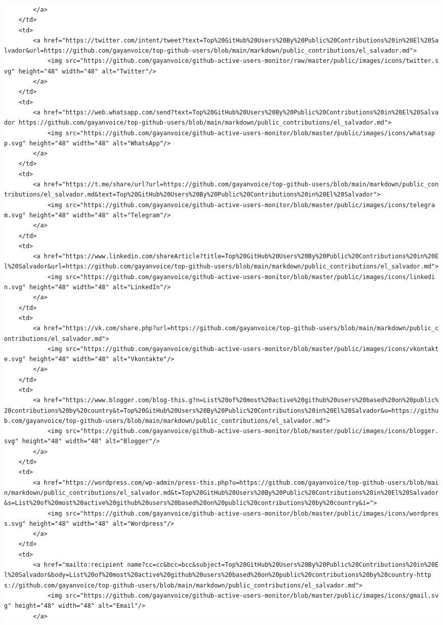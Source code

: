 			</a>
		</td>
		<td>
			<a href="https://twitter.com/intent/tweet?text=Top%20GitHub%20Users%20By%20Public%20Contributions%20in%20El%20Salvador&url=https://github.com/gayanvoice/top-github-users/blob/main/markdown/public_contributions/el_salvador.md">
				<img src="https://github.com/gayanvoice/github-active-users-monitor/raw/master/public/images/icons/twitter.svg" height="48" width="48" alt="Twitter"/>
			</a>
		</td>
		<td>
			<a href="https://web.whatsapp.com/send?text=Top%20GitHub%20Users%20By%20Public%20Contributions%20in%20El%20Salvador https://github.com/gayanvoice/top-github-users/blob/main/markdown/public_contributions/el_salvador.md">
				<img src="https://github.com/gayanvoice/github-active-users-monitor/blob/master/public/images/icons/whatsapp.svg" height="48" width="48" alt="WhatsApp"/>
			</a>
		</td>
		<td>
			<a href="https://t.me/share/url?url=https://github.com/gayanvoice/top-github-users/blob/main/markdown/public_contributions/el_salvador.md&text=Top%20GitHub%20Users%20By%20Public%20Contributions%20in%20El%20Salvador">
				<img src="https://github.com/gayanvoice/github-active-users-monitor/blob/master/public/images/icons/telegram.svg" height="48" width="48" alt="Telegram"/>
			</a>
		</td>
		<td>
			<a href="https://www.linkedin.com/shareArticle?title=Top%20GitHub%20Users%20By%20Public%20Contributions%20in%20El%20Salvador&url=https://github.com/gayanvoice/top-github-users/blob/main/markdown/public_contributions/el_salvador.md">
				<img src="https://github.com/gayanvoice/github-active-users-monitor/blob/master/public/images/icons/linkedin.svg" height="48" width="48" alt="LinkedIn"/>
			</a>
		</td>
		<td>
			<a href="https://vk.com/share.php?url=https://github.com/gayanvoice/top-github-users/blob/main/markdown/public_contributions/el_salvador.md">
				<img src="https://github.com/gayanvoice/github-active-users-monitor/blob/master/public/images/icons/vkontakte.svg" height="48" width="48" alt="Vkontakte"/>
			</a>
		</td>
		<td>
			<a href="https://www.blogger.com/blog-this.g?n=List%20of%20most%20active%20github%20users%20based%20on%20public%20contributions%20by%20country&t=Top%20GitHub%20Users%20By%20Public%20Contributions%20in%20El%20Salvador&u=https://github.com/gayanvoice/top-github-users/blob/main/markdown/public_contributions/el_salvador.md">
				<img src="https://github.com/gayanvoice/github-active-users-monitor/blob/master/public/images/icons/blogger.svg" height="48" width="48" alt="Blogger"/>
			</a>
		</td>
		<td>
			<a href="https://wordpress.com/wp-admin/press-this.php?u=https://github.com/gayanvoice/top-github-users/blob/main/markdown/public_contributions/el_salvador.md&t=Top%20GitHub%20Users%20By%20Public%20Contributions%20in%20El%20Salvador&s=List%20of%20most%20active%20github%20users%20based%20on%20public%20contributions%20by%20country&i=">
				<img src="https://github.com/gayanvoice/github-active-users-monitor/blob/master/public/images/icons/wordpress.svg" height="48" width="48" alt="Wordpress"/>
			</a>
		</td>
		<td>
			<a href="mailto:recipient name?cc=cc&bcc=bcc&subject=Top%20GitHub%20Users%20By%20Public%20Contributions%20in%20El%20Salvador&body=List%20of%20most%20active%20github%20users%20based%20on%20public%20contributions%20by%20country-https://github.com/gayanvoice/top-github-users/blob/main/markdown/public_contributions/el_salvador.md">
				<img src="https://github.com/gayanvoice/github-active-users-monitor/blob/master/public/images/icons/gmail.svg" height="48" width="48" alt="Email"/>
			</a>